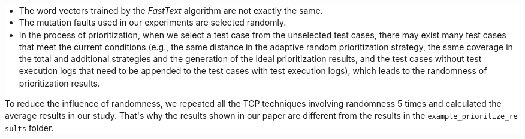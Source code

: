 - The word vectors trained by the *FastText* algorithm are not exactly the same.
- The mutation faults used in our experiments are selected randomly.
- In the process of prioritization, when we select a test case from the unselected test cases, there may exist many test cases that meet the current conditions (e.g., the same distance in the adaptive random prioritization strategy, the same coverage in the total and additional strategies and the generation of the ideal prioritization results, and the test cases without test execution logs that need to be appended to the test cases with test execution logs), which leads to the randomness of prioritization results.

To reduce the influence of randomness, we repeated all the TCP techniques involving randomness 5 times and calculated the average results in our study. That's why the results shown in our paper are different from the results in the `example_prioritize_results` folder. 